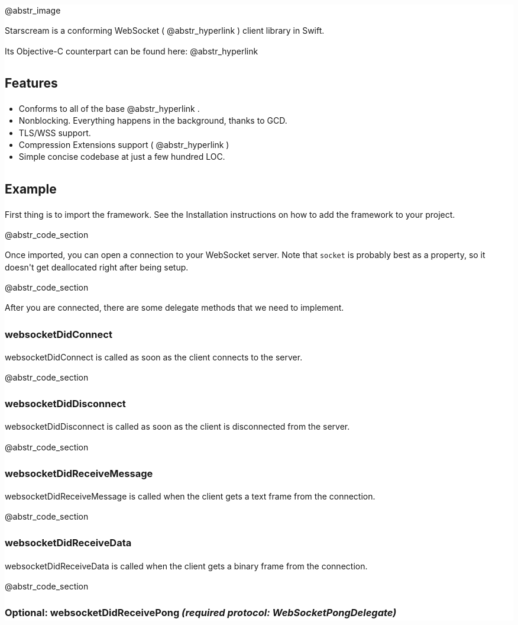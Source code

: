 @abstr_image 

Starscream is a conforming WebSocket ( @abstr_hyperlink ) client library in Swift.

Its Objective-C counterpart can be found here: @abstr_hyperlink 

## Features

  * Conforms to all of the base @abstr_hyperlink .
  * Nonblocking. Everything happens in the background, thanks to GCD.
  * TLS/WSS support.
  * Compression Extensions support ( @abstr_hyperlink )
  * Simple concise codebase at just a few hundred LOC.



## Example

First thing is to import the framework. See the Installation instructions on how to add the framework to your project.

@abstr_code_section 

Once imported, you can open a connection to your WebSocket server. Note that `socket` is probably best as a property, so it doesn't get deallocated right after being setup.

@abstr_code_section 

After you are connected, there are some delegate methods that we need to implement.

### websocketDidConnect

websocketDidConnect is called as soon as the client connects to the server.

@abstr_code_section 

### websocketDidDisconnect

websocketDidDisconnect is called as soon as the client is disconnected from the server.

@abstr_code_section 

### websocketDidReceiveMessage

websocketDidReceiveMessage is called when the client gets a text frame from the connection.

@abstr_code_section 

### websocketDidReceiveData

websocketDidReceiveData is called when the client gets a binary frame from the connection.

@abstr_code_section 

### Optional: websocketDidReceivePong _(required protocol: WebSocketPongDelegate)_
